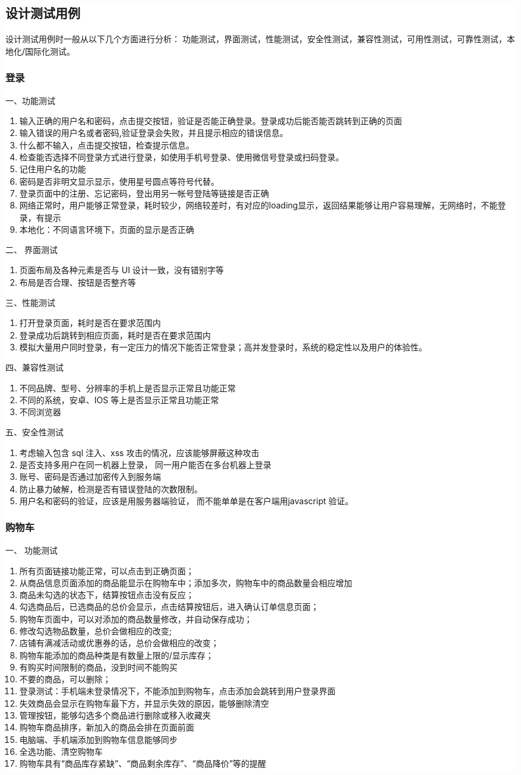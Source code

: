 ## 设计测试用例
设计测试用例时一般从以下几个方面进行分析：
功能测试，界面测试，性能测试，安全性测试，兼容性测试，可用性测试，可靠性测试，本地化/国际化测试。

### 登录
一、功能测试
1. 输入正确的用户名和密码，点击提交按钮，验证是否能正确登录。登录成功后能否能否跳转到正确的页面
2. 输入错误的用户名或者密码,验证登录会失败，并且提示相应的错误信息。
3. 什么都不输入，点击提交按钮，检查提示信息。
4. 检查能否选择不同登录方式进行登录，如使用手机号登录、使用微信号登录或扫码登录。
5. 记住用户名的功能
6. 密码是否非明文显示显示，使用星号圆点等符号代替。
7. 登录页面中的注册、忘记密码，登出用另一帐号登陆等链接是否正确
8. 网络正常时，用户能够正常登录，耗时较少，网络较差时，有对应的loading显示，返回结果能够让用户容易理解，无网络时，不能登录，有提示
9. 本地化：不同语言环境下，页面的显示是否正确

二、 界面测试
1. 页面布局及各种元素是否与 UI 设计一致，没有错别字等
2. 布局是否合理、按钮是否整齐等

三、性能测试
1. 打开登录页面，耗时是否在要求范围内
2. 登录成功后跳转到相应页面，耗时是否在要求范围内
3. 模拟大量用户同时登录，有一定压力的情况下能否正常登录；高并发登录时，系统的稳定性以及用户的体验性。

四、兼容性测试
1. 不同品牌、型号、分辨率的手机上是否显示正常且功能正常
2. 不同的系统，安卓、IOS 等上是否显示正常且功能正常
3. 不同浏览器

五、安全性测试
1. 考虑输入包含 sql 注入、xss 攻击的情况，应该能够屏蔽这种攻击
2. 是否支持多用户在同一机器上登录， 同一用户能否在多台机器上登录
3. 账号、密码是否通过加密传入到服务端
4. 防止暴力破解，检测是否有错误登陆的次数限制。
5. 用户名和密码的验证，应该是用服务器端验证， 而不能单单是在客户端用javascript 验证。

### 购物车
一、 功能测试
1. 所有页面链接功能正常，可以点击到正确页面；
2. 从商品信息页面添加的商品能显示在购物车中；添加多次，购物车中的商品数量会相应增加
3. 商品未勾选的状态下，结算按钮点击没有反应；
4. 勾选商品后，已选商品的总价会显示，点击结算按钮后，进入确认订单信息页面；
5. 购物车页面中，可以对添加的商品数量修改，并自动保存成功；
6. 修改勾选物品数量，总价会做相应的改变;
7. 店铺有满减活动或优惠券的话，总价会做相应的改变；
8. 购物车能添加的商品种类是有数量上限的/显示库存；
9. 有购买时间限制的商品，没到时间不能购买
10. 不要的商品，可以删除；           
11. 登录测试：手机端未登录情况下，不能添加到购物车，点击添加会跳转到用户登录界面
12. 失效商品会显示在购物车最下方，并显示失效的原因，能够删除清空
13. 管理按钮，能够勾选多个商品进行删除或移入收藏夹
14. 购物车商品排序，新加入的商品会排在页面前面
15. 电脑端、手机端添加到购物车信息能够同步
16. 全选功能、清空购物车
17. 购物车具有“商品库存紧缺”、“商品剩余库存”、“商品降价”等的提醒
